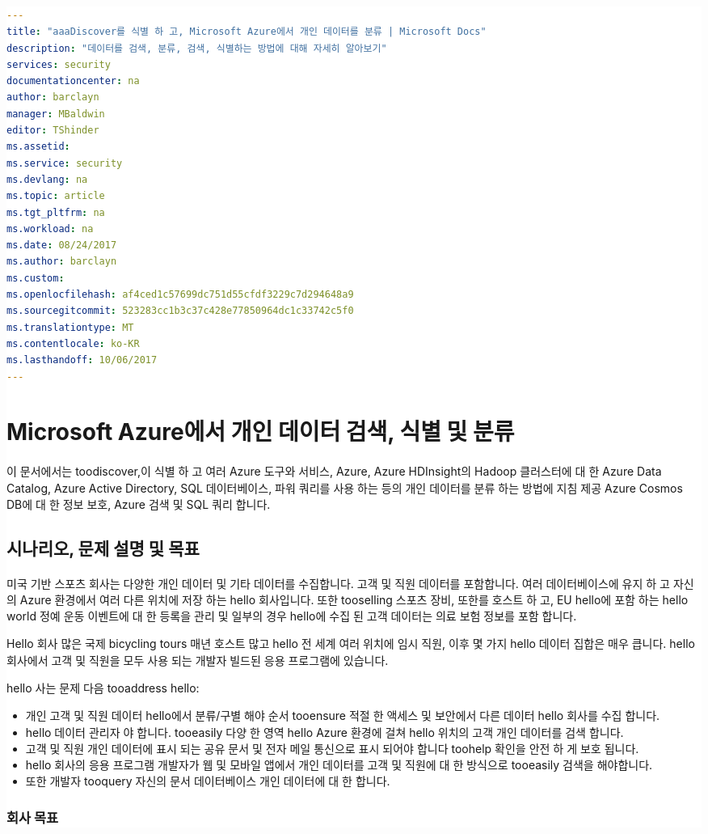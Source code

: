 ```yaml
---
title: "aaaDiscover를 식별 하 고, Microsoft Azure에서 개인 데이터를 분류 | Microsoft Docs"
description: "데이터를 검색, 분류, 검색, 식별하는 방법에 대해 자세히 알아보기"
services: security
documentationcenter: na
author: barclayn
manager: MBaldwin
editor: TShinder
ms.assetid: 
ms.service: security
ms.devlang: na
ms.topic: article
ms.tgt_pltfrm: na
ms.workload: na
ms.date: 08/24/2017
ms.author: barclayn
ms.custom: 
ms.openlocfilehash: af4ced1c57699dc751d55cfdf3229c7d294648a9
ms.sourcegitcommit: 523283cc1b3c37c428e77850964dc1c33742c5f0
ms.translationtype: MT
ms.contentlocale: ko-KR
ms.lasthandoff: 10/06/2017
---
```

# <a name="discover-identify-and-classify-personal-data-in-microsoft-azure"></a>Microsoft Azure에서 개인 데이터 검색, 식별 및 분류

이 문서에서는 toodiscover,이 식별 하 고 여러 Azure 도구와 서비스, Azure, Azure HDInsight의 Hadoop 클러스터에 대 한 Azure Data Catalog, Azure Active Directory, SQL 데이터베이스, 파워 쿼리를 사용 하는 등의 개인 데이터를 분류 하는 방법에 지침 제공 Azure Cosmos DB에 대 한 정보 보호, Azure 검색 및 SQL 쿼리 합니다.

## <a name="scenario-problem-statement-and-goal"></a>시나리오, 문제 설명 및 목표

미국 기반 스포츠 회사는 다양한 개인 데이터 및 기타 데이터를 수집합니다. 고객 및 직원 데이터를 포함합니다. 여러 데이터베이스에 유지 하 고 자신의 Azure 환경에서 여러 다른 위치에 저장 하는 hello 회사입니다. 또한 tooselling 스포츠 장비, 또한를 호스트 하 고, EU hello에 포함 하는 hello world 정예 운동 이벤트에 대 한 등록을 관리 및 일부의 경우 hello에 수집 된 고객 데이터는 의료 보험 정보를 포함 합니다.

Hello 회사 많은 국제 bicycling tours 매년 호스트 많고 hello 전 세계 여러 위치에 임시 직원, 이후 몇 가지 hello 데이터 집합은 매우 큽니다. hello 회사에서 고객 및 직원을 모두 사용 되는 개발자 빌드된 응용 프로그램에 있습니다.

hello 사는 문제 다음 tooaddress hello:

- 개인 고객 및 직원 데이터 hello에서 분류/구별 해야 순서 tooensure 적절 한 액세스 및 보안에서 다른 데이터 hello 회사를 수집 합니다.
- hello 데이터 관리자 야 합니다. tooeasily 다양 한 영역 hello Azure 환경에 걸쳐 hello 위치의 고객 개인 데이터를 검색 합니다.
- 고객 및 직원 개인 데이터에 표시 되는 공유 문서 및 전자 메일 통신으로 표시 되어야 합니다 toohelp 확인을 안전 하 게 보호 됩니다.
- hello 회사의 응용 프로그램 개발자가 웹 및 모바일 앱에서 개인 데이터를 고객 및 직원에 대 한 방식으로 tooeasily 검색을 해야합니다.
- 또한 개발자 tooquery 자신의 문서 데이터베이스 개인 데이터에 대 한 합니다.

### <a name="company-goals"></a>회사 목표
